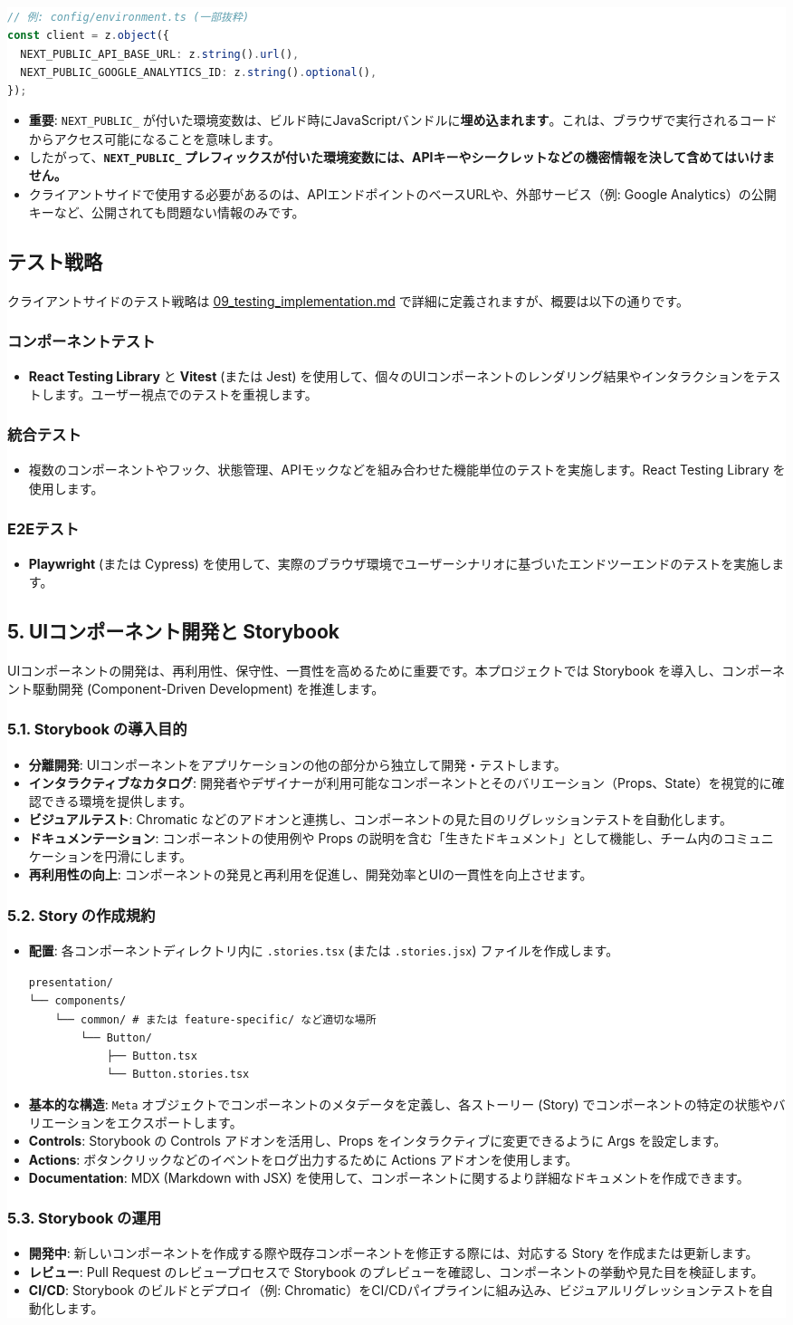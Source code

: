 ```typescript
// 例: config/environment.ts (一部抜粋)
const client = z.object({
  NEXT_PUBLIC_API_BASE_URL: z.string().url(),
  NEXT_PUBLIC_GOOGLE_ANALYTICS_ID: z.string().optional(),
});
```

- **重要**: `NEXT_PUBLIC_` が付いた環境変数は、ビルド時にJavaScriptバンドルに**埋め込まれます**。これは、ブラウザで実行されるコードからアクセス可能になることを意味します。
- したがって、**`NEXT_PUBLIC_` プレフィックスが付いた環境変数には、APIキーやシークレットなどの機密情報を決して含めてはいけません。**
- クライアントサイドで使用する必要があるのは、APIエンドポイントのベースURLや、外部サービス（例: Google Analytics）の公開キーなど、公開されても問題ない情報のみです。

## テスト戦略

クライアントサイドのテスト戦略は [09_testing_implementation.md](/docs/restructuring/09_testing_implementation.md) で詳細に定義されますが、概要は以下の通りです。

### コンポーネントテスト

- **React Testing Library** と **Vitest** (または Jest) を使用して、個々のUIコンポーネントのレンダリング結果やインタラクションをテストします。ユーザー視点でのテストを重視します。

### 統合テスト

- 複数のコンポーネントやフック、状態管理、APIモックなどを組み合わせた機能単位のテストを実施します。React Testing Library を使用します。

### E2Eテスト

- **Playwright** (または Cypress) を使用して、実際のブラウザ環境でユーザーシナリオに基づいたエンドツーエンドのテストを実施します。 

## 5. UIコンポーネント開発と Storybook

UIコンポーネントの開発は、再利用性、保守性、一貫性を高めるために重要です。本プロジェクトでは Storybook を導入し、コンポーネント駆動開発 (Component-Driven Development) を推進します。

### 5.1. Storybook の導入目的

- **分離開発**: UIコンポーネントをアプリケーションの他の部分から独立して開発・テストします。
- **インタラクティブなカタログ**: 開発者やデザイナーが利用可能なコンポーネントとそのバリエーション（Props、State）を視覚的に確認できる環境を提供します。
- **ビジュアルテスト**: Chromatic などのアドオンと連携し、コンポーネントの見た目のリグレッションテストを自動化します。
- **ドキュメンテーション**: コンポーネントの使用例や Props の説明を含む「生きたドキュメント」として機能し、チーム内のコミュニケーションを円滑にします。
- **再利用性の向上**: コンポーネントの発見と再利用を促進し、開発効率とUIの一貫性を向上させます。

### 5.2. Story の作成規約

- **配置**: 各コンポーネントディレクトリ内に `.stories.tsx` (または `.stories.jsx`) ファイルを作成します。
  ```
  presentation/
  └── components/
      └── common/ # または feature-specific/ など適切な場所
          └── Button/
              ├── Button.tsx
              └── Button.stories.tsx
  ```
- **基本的な構造**: `Meta` オブジェクトでコンポーネントのメタデータを定義し、各ストーリー (Story) でコンポーネントの特定の状態やバリエーションをエクスポートします。
- **Controls**: Storybook の Controls アドオンを活用し、Props をインタラクティブに変更できるように Args を設定します。
- **Actions**: ボタンクリックなどのイベントをログ出力するために Actions アドオンを使用します。
- **Documentation**: MDX (Markdown with JSX) を使用して、コンポーネントに関するより詳細なドキュメントを作成できます。

### 5.3. Storybook の運用

- **開発中**: 新しいコンポーネントを作成する際や既存コンポーネントを修正する際には、対応する Story を作成または更新します。
- **レビュー**: Pull Request のレビュープロセスで Storybook のプレビューを確認し、コンポーネントの挙動や見た目を検証します。
- **CI/CD**: Storybook のビルドとデプロイ（例: Chromatic）をCI/CDパイプラインに組み込み、ビジュアルリグレッションテストを自動化します。 